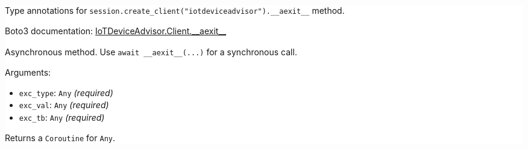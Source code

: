 Type annotations for `session.create_client("iotdeviceadvisor").__aexit__`
method.

Boto3 documentation:
[IoTDeviceAdvisor.Client.\_\_aexit\_\_](https://boto3.amazonaws.com/v1/documentation/api/latest/reference/services/iotdeviceadvisor.html#IoTDeviceAdvisor.Client.__aexit__)

Asynchronous method. Use `await __aexit__(...)` for a synchronous call.

Arguments:

- `exc_type`: `Any` *(required)*
- `exc_val`: `Any` *(required)*
- `exc_tb`: `Any` *(required)*

Returns a `Coroutine` for `Any`.
